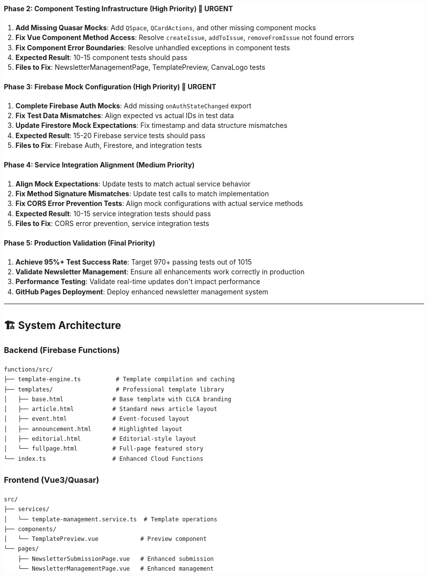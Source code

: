 #### **Phase 2: Component Testing Infrastructure** (High Priority) 🚨 **URGENT**
1. **Add Missing Quasar Mocks**: Add `QSpace`, `QCardActions`, and other missing component mocks
2. **Fix Vue Component Method Access**: Resolve `createIssue`, `addToIssue`, `removeFromIssue` not found errors
3. **Fix Component Error Boundaries**: Resolve unhandled exceptions in component tests
4. **Expected Result**: 10-15 component tests should pass
5. **Files to Fix**: NewsletterManagementPage, TemplatePreview, CanvaLogo tests

#### **Phase 3: Firebase Mock Configuration** (High Priority) 🚨 **URGENT**
1. **Complete Firebase Auth Mocks**: Add missing `onAuthStateChanged` export
2. **Fix Test Data Mismatches**: Align expected vs actual IDs in test data
3. **Update Firestore Mock Expectations**: Fix timestamp and data structure mismatches
4. **Expected Result**: 15-20 Firebase service tests should pass
5. **Files to Fix**: Firebase Auth, Firestore, and integration tests

#### **Phase 4: Service Integration Alignment** (Medium Priority)
1. **Align Mock Expectations**: Update tests to match actual service behavior
2. **Fix Method Signature Mismatches**: Update test calls to match implementation
3. **Fix CORS Error Prevention Tests**: Align mock configurations with actual service methods
4. **Expected Result**: 10-15 service integration tests should pass
5. **Files to Fix**: CORS error prevention, service integration tests

#### **Phase 5: Production Validation** (Final Priority)
1. **Achieve 95%+ Test Success Rate**: Target 970+ passing tests out of 1015
2. **Validate Newsletter Management**: Ensure all enhancements work correctly in production
3. **Performance Testing**: Validate real-time updates don't impact performance
4. **GitHub Pages Deployment**: Deploy enhanced newsletter management system

---

## 🏗️ **System Architecture**

### **Backend (Firebase Functions)**
```
functions/src/
├── template-engine.ts          # Template compilation and caching
├── templates/                  # Professional template library
│   ├── base.html              # Base template with CLCA branding
│   ├── article.html           # Standard news article layout
│   ├── event.html             # Event-focused layout
│   ├── announcement.html      # Highlighted layout
│   ├── editorial.html         # Editorial-style layout
│   └── fullpage.html          # Full-page featured story
└── index.ts                   # Enhanced Cloud Functions
```

### **Frontend (Vue3/Quasar)**
```
src/
├── services/
│   └── template-management.service.ts  # Template operations
├── components/
│   └── TemplatePreview.vue            # Preview component
└── pages/
    ├── NewsletterSubmissionPage.vue   # Enhanced submission
    └── NewsletterManagementPage.vue   # Enhanced management
```
